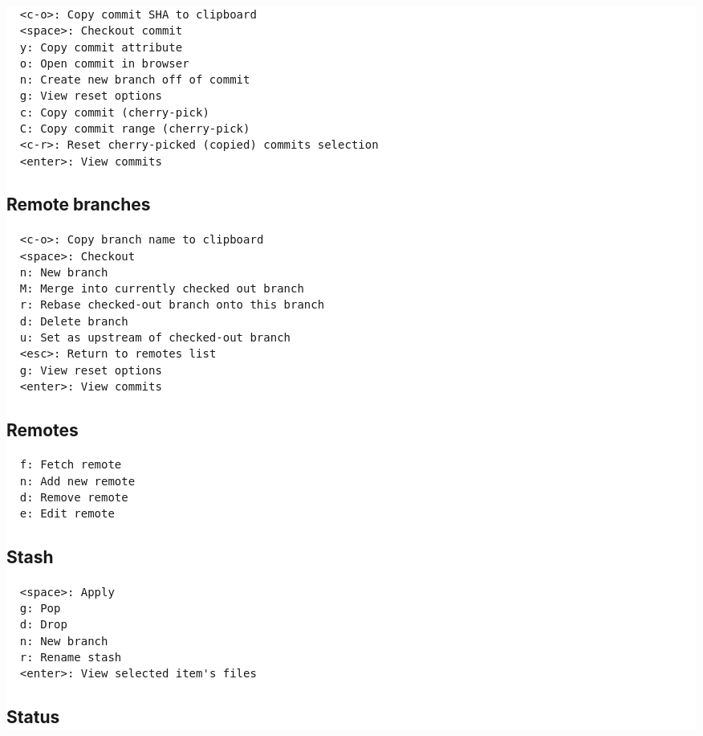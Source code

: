<pre>
  <kbd>&lt;c-o&gt;</kbd>: Copy commit SHA to clipboard
  <kbd>&lt;space&gt;</kbd>: Checkout commit
  <kbd>y</kbd>: Copy commit attribute
  <kbd>o</kbd>: Open commit in browser
  <kbd>n</kbd>: Create new branch off of commit
  <kbd>g</kbd>: View reset options
  <kbd>c</kbd>: Copy commit (cherry-pick)
  <kbd>C</kbd>: Copy commit range (cherry-pick)
  <kbd>&lt;c-r&gt;</kbd>: Reset cherry-picked (copied) commits selection
  <kbd>&lt;enter&gt;</kbd>: View commits
</pre>

## Remote branches

<pre>
  <kbd>&lt;c-o&gt;</kbd>: Copy branch name to clipboard
  <kbd>&lt;space&gt;</kbd>: Checkout
  <kbd>n</kbd>: New branch
  <kbd>M</kbd>: Merge into currently checked out branch
  <kbd>r</kbd>: Rebase checked-out branch onto this branch
  <kbd>d</kbd>: Delete branch
  <kbd>u</kbd>: Set as upstream of checked-out branch
  <kbd>&lt;esc&gt;</kbd>: Return to remotes list
  <kbd>g</kbd>: View reset options
  <kbd>&lt;enter&gt;</kbd>: View commits
</pre>

## Remotes

<pre>
  <kbd>f</kbd>: Fetch remote
  <kbd>n</kbd>: Add new remote
  <kbd>d</kbd>: Remove remote
  <kbd>e</kbd>: Edit remote
</pre>

## Stash

<pre>
  <kbd>&lt;space&gt;</kbd>: Apply
  <kbd>g</kbd>: Pop
  <kbd>d</kbd>: Drop
  <kbd>n</kbd>: New branch
  <kbd>r</kbd>: Rename stash
  <kbd>&lt;enter&gt;</kbd>: View selected item's files
</pre>

## Status
